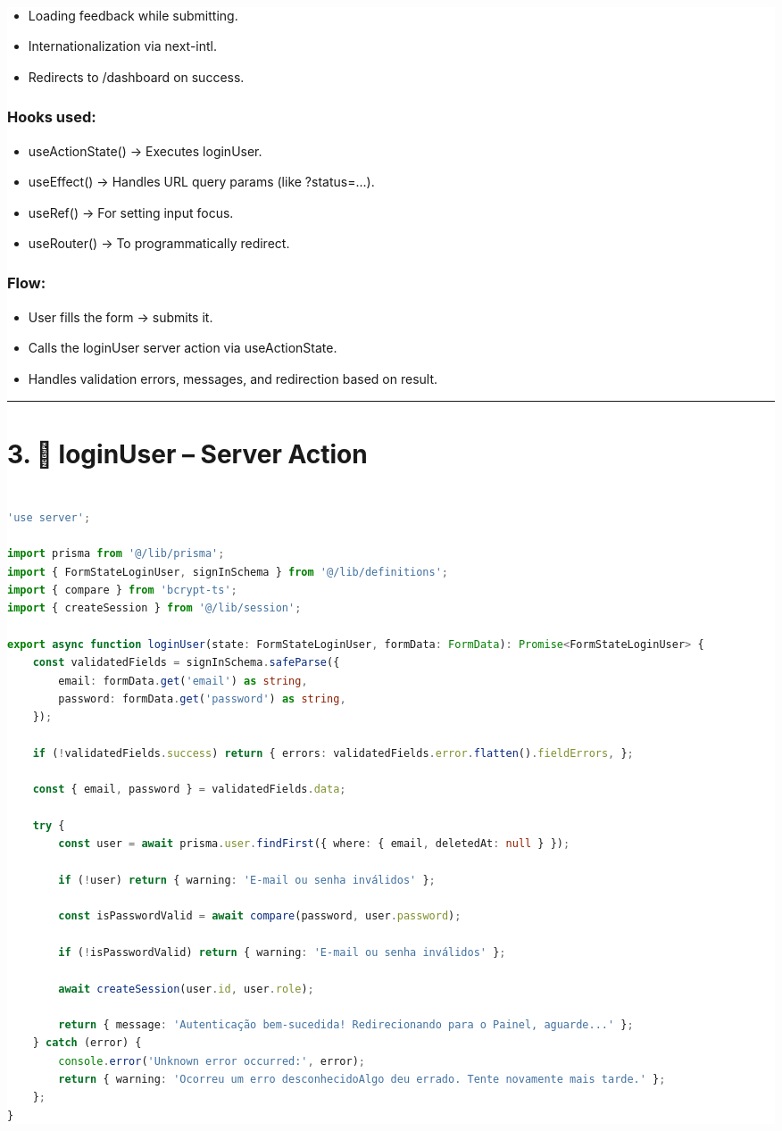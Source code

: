 - Loading feedback while submitting.

- Internationalization via next-intl.

- Redirects to /dashboard on success.

### Hooks used:

- useActionState() → Executes loginUser.

- useEffect() → Handles URL query params (like ?status=...).

- useRef() → For setting input focus.

- useRouter() → To programmatically redirect.

### Flow:

- User fills the form → submits it.

- Calls the loginUser server action via useActionState.

- Handles validation errors, messages, and redirection based on result.

---

# 3. 🔐 loginUser – Server Action

```ts

'use server';

import prisma from '@/lib/prisma';
import { FormStateLoginUser, signInSchema } from '@/lib/definitions';
import { compare } from 'bcrypt-ts';
import { createSession } from '@/lib/session';

export async function loginUser(state: FormStateLoginUser, formData: FormData): Promise<FormStateLoginUser> {
    const validatedFields = signInSchema.safeParse({
        email: formData.get('email') as string,
        password: formData.get('password') as string,
    });

    if (!validatedFields.success) return { errors: validatedFields.error.flatten().fieldErrors, };

    const { email, password } = validatedFields.data;

    try {
        const user = await prisma.user.findFirst({ where: { email, deletedAt: null } });

        if (!user) return { warning: 'E-mail ou senha inválidos' };

        const isPasswordValid = await compare(password, user.password);

        if (!isPasswordValid) return { warning: 'E-mail ou senha inválidos' };

        await createSession(user.id, user.role);

        return { message: 'Autenticação bem-sucedida! Redirecionando para o Painel, aguarde...' };
    } catch (error) {
        console.error('Unknown error occurred:', error);
        return { warning: 'Ocorreu um erro desconhecidoAlgo deu errado. Tente novamente mais tarde.' };
    };
}

```